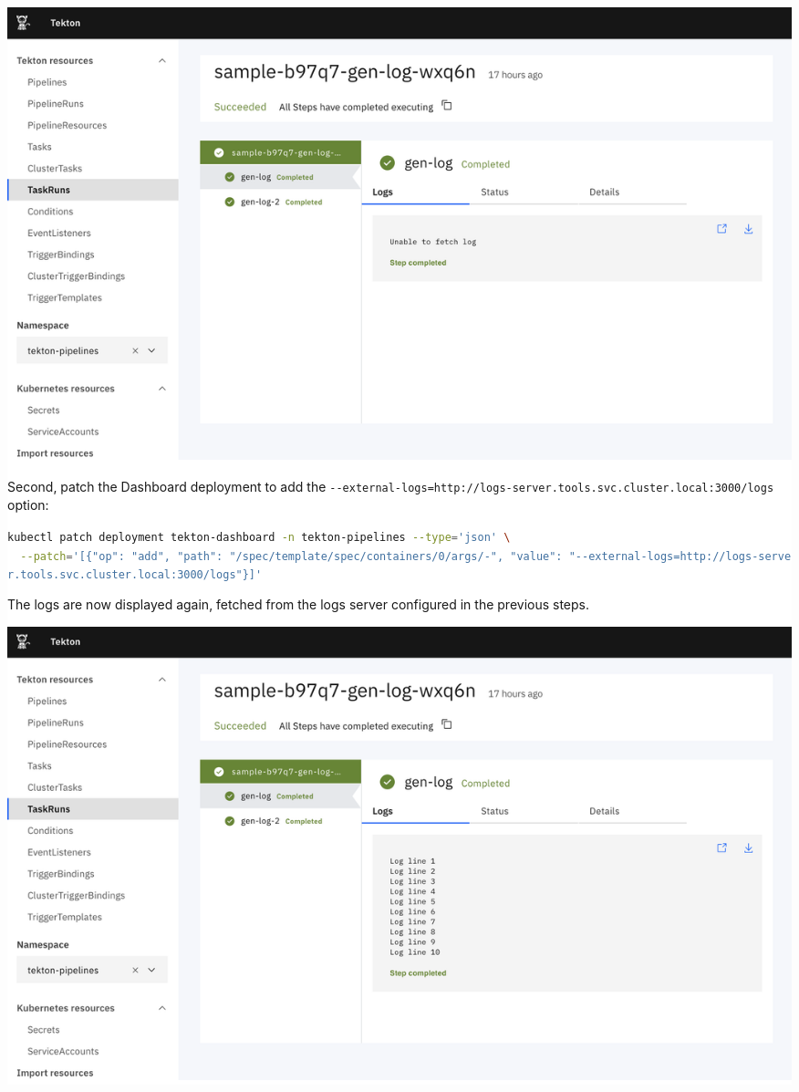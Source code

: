 ![Unable to fetch logs](./walkthrough-logs-nologs.png)

Second, patch the Dashboard deployment to add the `--external-logs=http://logs-server.tools.svc.cluster.local:3000/logs` option:

```bash
kubectl patch deployment tekton-dashboard -n tekton-pipelines --type='json' \
  --patch='[{"op": "add", "path": "/spec/template/spec/containers/0/args/-", "value": "--external-logs=http://logs-server.tools.svc.cluster.local:3000/logs"}]'
```

The logs are now displayed again, fetched from the logs server configured in the previous steps.

![Logs are available again](./walkthrough-logs-logs.png)

